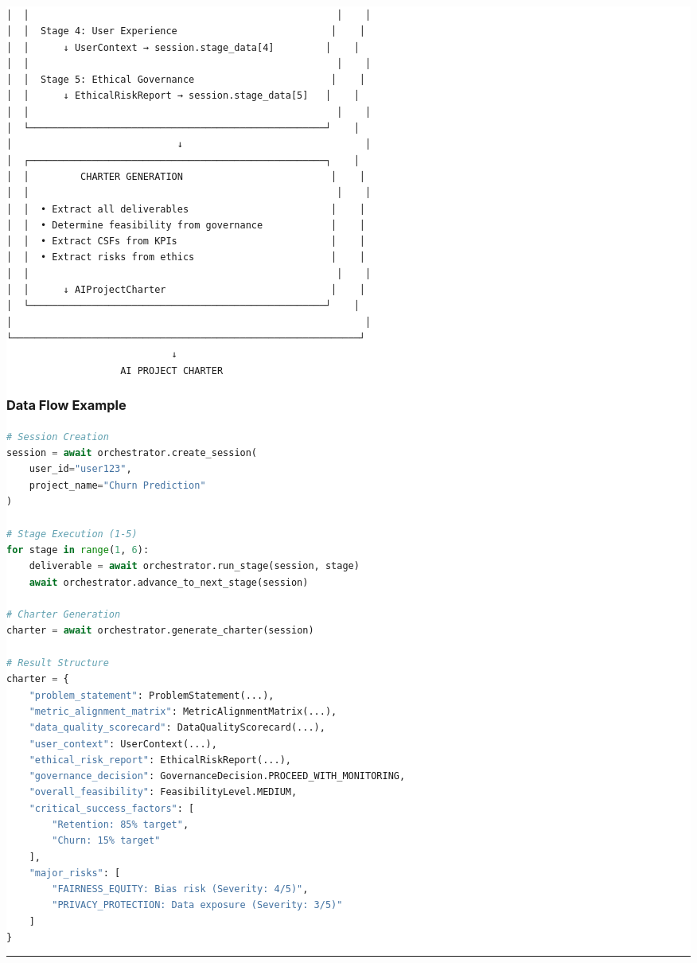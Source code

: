 ```
│  │                                                      │    │
│  │  Stage 4: User Experience                           │    │
│  │      ↓ UserContext → session.stage_data[4]         │    │
│  │                                                      │    │
│  │  Stage 5: Ethical Governance                        │    │
│  │      ↓ EthicalRiskReport → session.stage_data[5]   │    │
│  │                                                      │    │
│  └────────────────────────────────────────────────────┘    │
│                             ↓                                │
│  ┌────────────────────────────────────────────────────┐    │
│  │         CHARTER GENERATION                          │    │
│  │                                                      │    │
│  │  • Extract all deliverables                         │    │
│  │  • Determine feasibility from governance            │    │
│  │  • Extract CSFs from KPIs                           │    │
│  │  • Extract risks from ethics                        │    │
│  │                                                      │    │
│  │      ↓ AIProjectCharter                             │    │
│  └────────────────────────────────────────────────────┘    │
│                                                              │
└─────────────────────────────────────────────────────────────┘
                             ↓
                    AI PROJECT CHARTER
```

### Data Flow Example

```python
# Session Creation
session = await orchestrator.create_session(
    user_id="user123",
    project_name="Churn Prediction"
)

# Stage Execution (1-5)
for stage in range(1, 6):
    deliverable = await orchestrator.run_stage(session, stage)
    await orchestrator.advance_to_next_stage(session)

# Charter Generation
charter = await orchestrator.generate_charter(session)

# Result Structure
charter = {
    "problem_statement": ProblemStatement(...),
    "metric_alignment_matrix": MetricAlignmentMatrix(...),
    "data_quality_scorecard": DataQualityScorecard(...),
    "user_context": UserContext(...),
    "ethical_risk_report": EthicalRiskReport(...),
    "governance_decision": GovernanceDecision.PROCEED_WITH_MONITORING,
    "overall_feasibility": FeasibilityLevel.MEDIUM,
    "critical_success_factors": [
        "Retention: 85% target",
        "Churn: 15% target"
    ],
    "major_risks": [
        "FAIRNESS_EQUITY: Bias risk (Severity: 4/5)",
        "PRIVACY_PROTECTION: Data exposure (Severity: 3/5)"
    ]
}
```

---